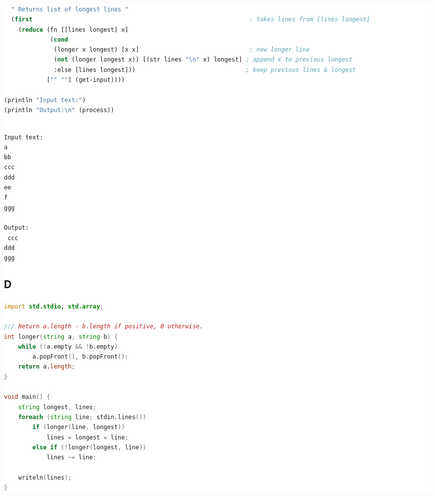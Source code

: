 ```lisp
  " Returns list of longest lines "
  (first                                                             ; takes lines from [lines longest]
    (reduce (fn [[lines longest] x]
             (cond
              (longer x longest) [x x]                               ; new longer line
              (not (longer longest x)) [(str lines "\n" x) longest] ; append x to previous longest
              :else [lines longest]))                               ; keep previous lines & longest
            ["" ""] (get-input))))

(println "Input text:")
(println "Output:\n" (process))

```

```txt

Input text:
a
bb
ccc
ddd
ee
f
ggg

Output:
 ccc
ddd
ggg
```



## D

```d
import std.stdio, std.array;

/// Return a.length - b.length if positive, 0 otherwise.
int longer(string a, string b) {
    while (!a.empty && !b.empty)
        a.popFront(), b.popFront();
    return a.length;
}

void main() {
    string longest, lines;
    foreach (string line; stdin.lines())
        if (longer(line, longest))
            lines = longest = line;
        else if (!longer(longest, line))
            lines ~= line;

    writeln(lines);
}
```
